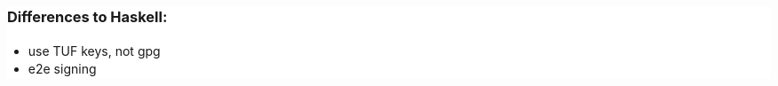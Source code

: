 ### Differences to Haskell:

- use TUF keys, not gpg
- e2e signing

[tuf]: http://theupdateframework.com/
[python-tuf]: http://www.python.org/dev/peps/pep-0458/
[ruby-tuf]: https://corner.squareup.com/2013/12/securing-rubygems-with-tuf-part-1.html
[haskell-tuf]: http://www.well-typed.com/blog/2015/04/improving-hackage-security/
[haskell-tuf-git]: https://github.com/commercialhaskell/commercialhaskell/wiki/Git-backed-Hackage-index-signing-and-distribution
[haskell-tuf-e2e]: https://github.com/commercialhaskell/commercialhaskell/wiki/Package-signing-detailed-propsal
[thandy]: http://google-opensource.blogspot.jp/2009/03/thandy-secure-update-for-tor.html
[nocrypto]: https://opam.ocaml.org/packages/nocrypto/nocrypto.0.3.1/
[tuf-tests]: https://github.com/theupdateframework/tuf/tree/develop/tests
[tuf-spec]: https://raw.githubusercontent.com/theupdateframework/tuf/develop/docs/tuf-spec.txt
[tuf-spec-priorities]: https://github.com/theupdateframework/tuf/blob/e034be2687fa4eacc6c05ffff8a0d8a387eb3d20/docs/tuf-spec.txt#L632
[opam-format]: https://opam.ocaml.org/doc/Manual.html#Generalfileformat
[opam-repo-pulse]: https://github.com/ocaml/opam-repository/pulse
